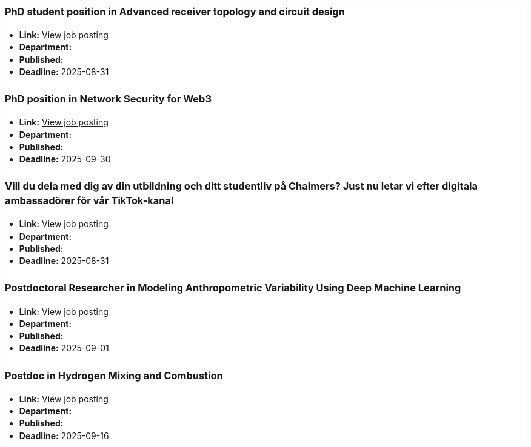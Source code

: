 </div>

<div class="job" data-type="PhD" style="margin-bottom: 1.5em;">
<h3>PhD student position in Advanced receiver topology and circuit design</h3>

- **Link:** [View job posting](https://web103.reachmee.com/ext/I003/304/job?site=5&lang=UK&validator=a72aeedd63ec10de71e46f8d91d0d57c&ref=https%3A%2F%2F&job_id=14032)
- **Department:** 
- **Published:** 
- **Deadline:** 2025-08-31

</div>

<div class="job" data-type="PhD" style="margin-bottom: 1.5em;">
<h3>PhD position in Network Security for Web3</h3>

- **Link:** [View job posting](https://web103.reachmee.com/ext/I003/304/job?site=5&lang=UK&validator=a72aeedd63ec10de71e46f8d91d0d57c&ref=https%3A%2F%2F&job_id=14028)
- **Department:** 
- **Published:** 
- **Deadline:** 2025-09-30

</div>

<div class="job" data-type="Other" style="margin-bottom: 1.5em;">
<h3>Vill du dela med dig av din utbildning och ditt studentliv på Chalmers? Just nu letar vi efter digitala ambassadörer för vår TikTok-kanal</h3>

- **Link:** [View job posting](https://web103.reachmee.com/ext/I003/304/job?site=5&lang=UK&validator=a72aeedd63ec10de71e46f8d91d0d57c&ref=https%3A%2F%2F&job_id=13921)
- **Department:** 
- **Published:** 
- **Deadline:** 2025-08-31

</div>

<div class="job" data-type="Postdoc/Researcher" style="margin-bottom: 1.5em;">
<h3>Postdoctoral Researcher in Modeling Anthropometric Variability Using Deep Machine Learning</h3>

- **Link:** [View job posting](https://web103.reachmee.com/ext/I003/304/job?site=5&lang=UK&validator=a72aeedd63ec10de71e46f8d91d0d57c&ref=https%3A%2F%2F&job_id=13980)
- **Department:** 
- **Published:** 
- **Deadline:** 2025-09-01

</div>

<div class="job" data-type="Postdoc/Researcher" style="margin-bottom: 1.5em;">
<h3>Postdoc in Hydrogen Mixing and Combustion</h3>

- **Link:** [View job posting](https://web103.reachmee.com/ext/I003/304/job?site=5&lang=UK&validator=a72aeedd63ec10de71e46f8d91d0d57c&ref=https%3A%2F%2F&job_id=13994)
- **Department:** 
- **Published:** 
- **Deadline:** 2025-09-16

</div>
